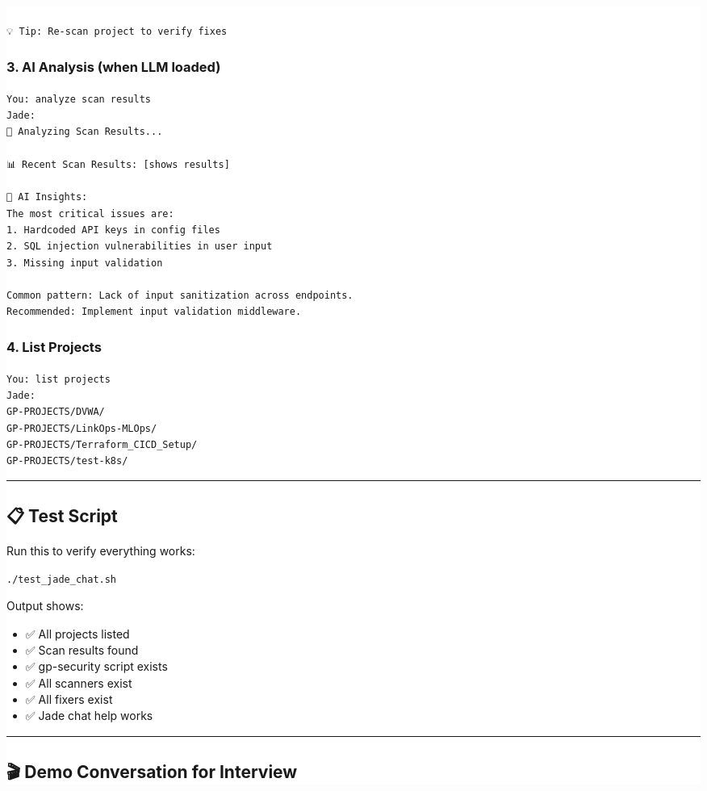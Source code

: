 ```

💡 Tip: Re-scan project to verify fixes
```

### **3. AI Analysis (when LLM loaded)**
```
You: analyze scan results
Jade:
🤖 Analyzing Scan Results...

📊 Recent Scan Results: [shows results]

🧠 AI Insights:
The most critical issues are:
1. Hardcoded API keys in config files
2. SQL injection vulnerabilities in user input
3. Missing input validation

Common pattern: Lack of input sanitization across endpoints.
Recommended: Implement input validation middleware.
```

### **4. List Projects**
```
You: list projects
Jade:
GP-PROJECTS/DVWA/
GP-PROJECTS/LinkOps-MLOps/
GP-PROJECTS/Terraform_CICD_Setup/
GP-PROJECTS/test-k8s/
```

---

## 📋 Test Script

Run this to verify everything works:
```bash
./test_jade_chat.sh
```

Output shows:
- ✅ All projects listed
- ✅ Scan results found
- ✅ gp-security script exists
- ✅ All scanners exist
- ✅ All fixers exist
- ✅ Jade chat help works

---

## 🎬 Demo Conversation for Interview
